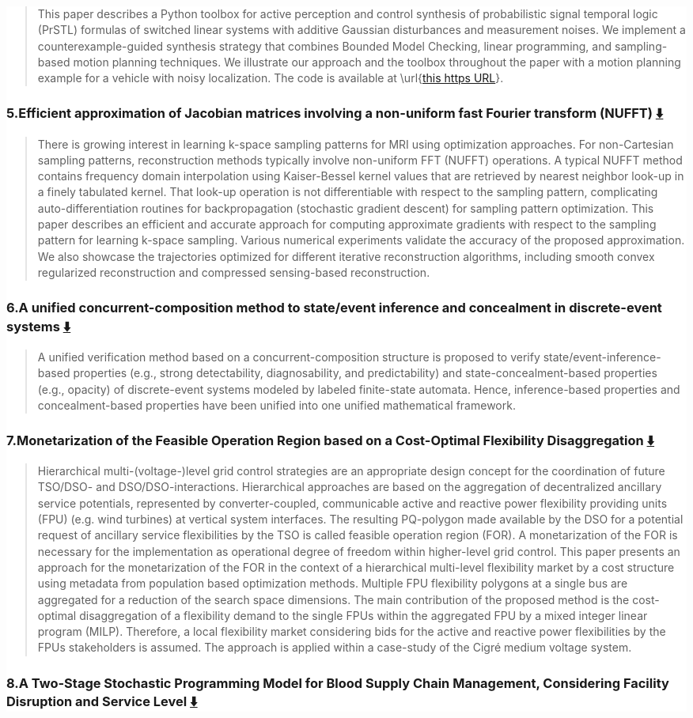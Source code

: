 >  This paper describes a Python toolbox for active perception and control synthesis of probabilistic signal temporal logic (PrSTL) formulas of switched linear systems with additive Gaussian disturbances and measurement noises. We implement a counterexample-guided synthesis strategy that combines Bounded Model Checking, linear programming, and sampling-based motion planning techniques. We illustrate our approach and the toolbox throughout the paper with a motion planning example for a vehicle with noisy localization. The code is available at \url{<a class="link-external link-https" href="https://codeocean.com/capsule/0013534/tree" rel="external noopener nofollow">this https URL</a>}.      
### 5.Efficient approximation of Jacobian matrices involving a non-uniform fast Fourier transform (NUFFT)  [ :arrow_down: ](https://arxiv.org/pdf/2111.02912.pdf)
>  There is growing interest in learning k-space sampling patterns for MRI using optimization approaches. For non-Cartesian sampling patterns, reconstruction methods typically involve non-uniform FFT (NUFFT) operations. A typical NUFFT method contains frequency domain interpolation using Kaiser-Bessel kernel values that are retrieved by nearest neighbor look-up in a finely tabulated kernel. That look-up operation is not differentiable with respect to the sampling pattern, complicating auto-differentiation routines for backpropagation (stochastic gradient descent) for sampling pattern optimization. This paper describes an efficient and accurate approach for computing approximate gradients with respect to the sampling pattern for learning k-space sampling. Various numerical experiments validate the accuracy of the proposed approximation. We also showcase the trajectories optimized for different iterative reconstruction algorithms, including smooth convex regularized reconstruction and compressed sensing-based reconstruction.      
### 6.A unified concurrent-composition method to state/event inference and concealment in discrete-event systems  [ :arrow_down: ](https://arxiv.org/pdf/2111.02824.pdf)
>  A unified verification method based on a concurrent-composition structure is proposed to verify state/event-inference-based properties (e.g., strong detectability, diagnosability, and predictability) and state-concealment-based properties (e.g., opacity) of discrete-event systems modeled by labeled finite-state automata. Hence, inference-based properties and concealment-based properties have been unified into one unified mathematical framework.      
### 7.Monetarization of the Feasible Operation Region based on a Cost-Optimal Flexibility Disaggregation  [ :arrow_down: ](https://arxiv.org/pdf/2111.02810.pdf)
>  Hierarchical multi-(voltage-)level grid control strategies are an appropriate design concept for the coordination of future TSO/DSO- and DSO/DSO-interactions. Hierarchical approaches are based on the aggregation of decentralized ancillary service potentials, represented by converter-coupled, communicable active and reactive power flexibility providing units (FPU) (e.g. wind turbines) at vertical system interfaces. The resulting PQ-polygon made available by the DSO for a potential request of ancillary service flexibilities by the TSO is called feasible operation region (FOR). A monetarization of the FOR is necessary for the implementation as operational degree of freedom within higher-level grid control. This paper presents an approach for the monetarization of the FOR in the context of a hierarchical multi-level flexibility market by a cost structure using metadata from population based optimization methods. Multiple FPU flexibility polygons at a single bus are aggregated for a reduction of the search space dimensions. The main contribution of the proposed method is the cost-optimal disaggregation of a flexibility demand to the single FPUs within the aggregated FPU by a mixed integer linear program (MILP). Therefore, a local flexibility market considering bids for the active and reactive power flexibilities by the FPUs stakeholders is assumed. The approach is applied within a case-study of the Cigré medium voltage system.      
### 8.A Two-Stage Stochastic Programming Model for Blood Supply Chain Management, Considering Facility Disruption and Service Level  [ :arrow_down: ](https://arxiv.org/pdf/2111.02808.pdf)